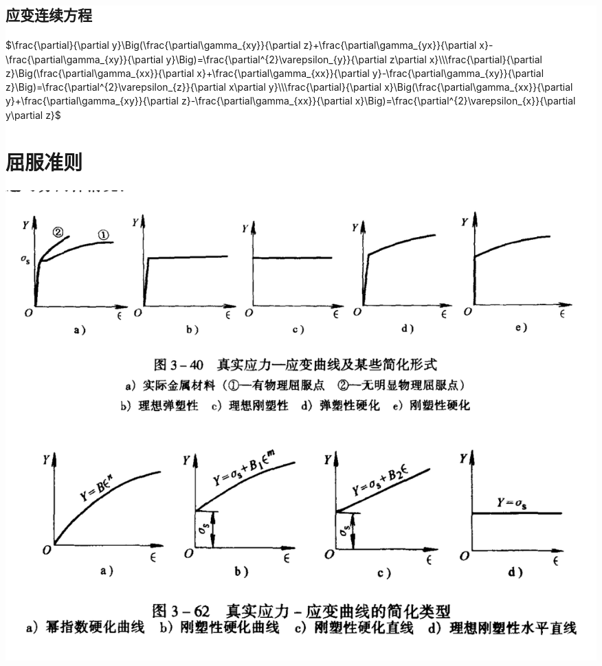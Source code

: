 ## 应变连续方程

$\frac{\partial}{\partial y}\Big(\frac{\partial\gamma_{xy}}{\partial z}+\frac{\partial\gamma_{yx}}{\partial x}-\frac{\partial\gamma_{xy}}{\partial y}\Big)=\frac{\partial^{2}\varepsilon_{y}}{\partial z\partial x}\\\frac{\partial}{\partial z}\Big(\frac{\partial\gamma_{xx}}{\partial x}+\frac{\partial\gamma_{xx}}{\partial y}-\frac{\partial\gamma_{xy}}{\partial z}\Big)=\frac{\partial^{2}\varepsilon_{z}}{\partial x\partial y}\\\frac{\partial}{\partial x}\Big(\frac{\partial\gamma_{xx}}{\partial y}+\frac{\partial\gamma_{xy}}{\partial z}-\frac{\partial\gamma_{xx}}{\partial x}\Big)=\frac{\partial^{2}\varepsilon_{x}}{\partial y\partial z}$

# 屈服准则

![\<img alt="" data-attachment-key="EPJ6UVQR" data-annotation="%7B%22attachmentURI%22%3A%22http%3A%2F%2Fzotero.org%2Fusers%2F14528735%2Fitems%2FD6UMZMLJ%22%2C%22annotationKey%22%3A%223AJX3LRC%22%2C%22color%22%3A%22%23ffd400%22%2C%22pageLabel%22%3A%22115%22%2C%22position%22%3A%7B%22pageIndex%22%3A114%2C%22rects%22%3A%5B%5B63.957%2C477.989%2C449.103%2C629.106%5D%5D%7D%7D" width="642" height="252" src="attachments/EPJ6UVQR.png" ztype="zimage">](attachments/EPJ6UVQR.png)

![\<img alt="" data-attachment-key="WGUAHN7D" data-annotation="%7B%22attachmentURI%22%3A%22http%3A%2F%2Fzotero.org%2Fusers%2F14528735%2Fitems%2FD6UMZMLJ%22%2C%22annotationKey%22%3A%22XMVPEYN4%22%2C%22color%22%3A%22%23ffd400%22%2C%22pageLabel%22%3A%22148%22%2C%22position%22%3A%7B%22pageIndex%22%3A147%2C%22rects%22%3A%5B%5B118.787%2C74.366%2C449.103%2C198.736%5D%5D%7D%7D" width="551" height="207" src="attachments/WGUAHN7D.png" ztype="zimage">](attachments/WGUAHN7D.png)
